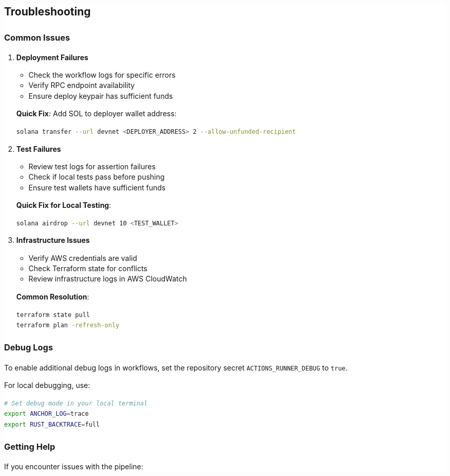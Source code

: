 ## Troubleshooting

### Common Issues

1. **Deployment Failures**

   - Check the workflow logs for specific errors
   - Verify RPC endpoint availability
   - Ensure deploy keypair has sufficient funds

   **Quick Fix**: Add SOL to deployer wallet address:

   ```bash
   solana transfer --url devnet <DEPLOYER_ADDRESS> 2 --allow-unfunded-recipient
   ```

2. **Test Failures**

   - Review test logs for assertion failures
   - Check if local tests pass before pushing
   - Ensure test wallets have sufficient funds

   **Quick Fix for Local Testing**:

   ```bash
   solana airdrop --url devnet 10 <TEST_WALLET>
   ```

3. **Infrastructure Issues**

   - Verify AWS credentials are valid
   - Check Terraform state for conflicts
   - Review infrastructure logs in AWS CloudWatch

   **Common Resolution**:

   ```bash
   terraform state pull
   terraform plan -refresh-only
   ```

### Debug Logs

To enable additional debug logs in workflows, set the repository secret `ACTIONS_RUNNER_DEBUG` to `true`.

For local debugging, use:

```bash
# Set debug mode in your local terminal
export ANCHOR_LOG=trace
export RUST_BACKTRACE=full
```

### Getting Help

If you encounter issues with the pipeline:
